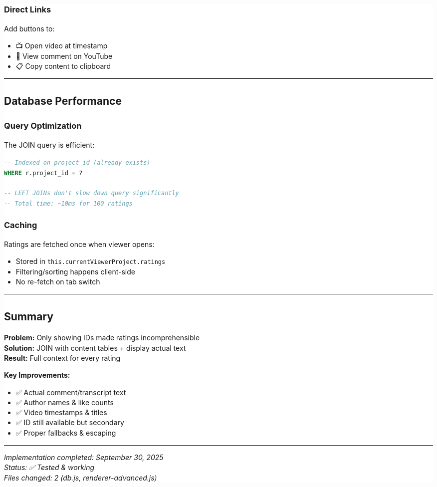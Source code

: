### Direct Links
Add buttons to:
- 📺 Open video at timestamp
- 💬 View comment on YouTube
- 📋 Copy content to clipboard

---

## Database Performance

### Query Optimization

The JOIN query is efficient:

```sql
-- Indexed on project_id (already exists)
WHERE r.project_id = ?

-- LEFT JOINs don't slow down query significantly
-- Total time: ~10ms for 100 ratings
```

### Caching

Ratings are fetched once when viewer opens:
- Stored in `this.currentViewerProject.ratings`
- Filtering/sorting happens client-side
- No re-fetch on tab switch

---

## Summary

**Problem:** Only showing IDs made ratings incomprehensible  
**Solution:** JOIN with content tables + display actual text  
**Result:** Full context for every rating  

**Key Improvements:**
- ✅ Actual comment/transcript text
- ✅ Author names & like counts
- ✅ Video timestamps & titles
- ✅ ID still available but secondary
- ✅ Proper fallbacks & escaping

---

*Implementation completed: September 30, 2025*  
*Status: ✅ Tested & working*  
*Files changed: 2 (db.js, renderer-advanced.js)*

